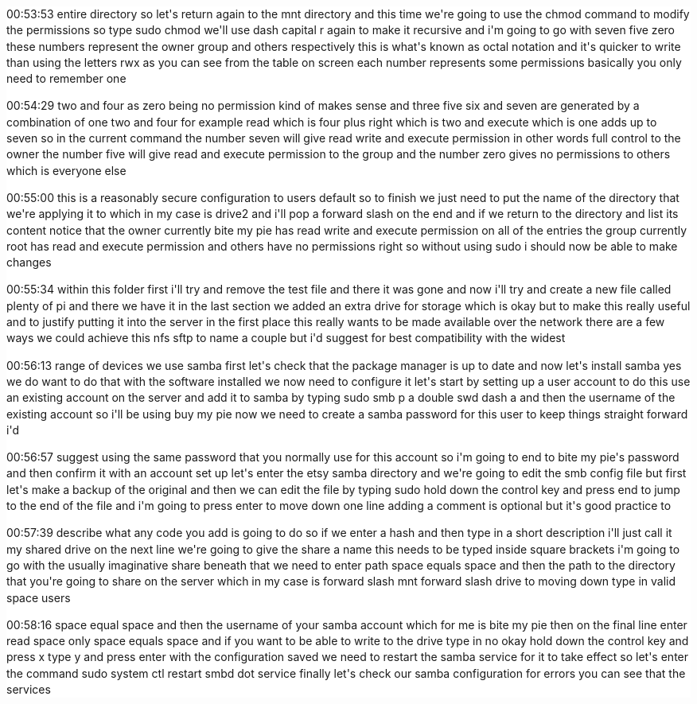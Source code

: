 00:53:53	entire directory so let's return again to the mnt directory and this time we're going to use the chmod command to modify the permissions so type sudo chmod we'll use dash capital r again to make it recursive and i'm going to go with seven five zero these numbers represent the owner group and others respectively this is what's known as octal notation and it's quicker to write than using the letters rwx as you can see from the table on screen each number represents some permissions basically you only need to remember one

00:54:29	two and four as zero being no permission kind of makes sense and three five six and seven are generated by a combination of one two and four for example read which is four plus right which is two and execute which is one adds up to seven so in the current command the number seven will give read write and execute permission in other words full control to the owner the number five will give read and execute permission to the group and the number zero gives no permissions to others which is everyone else

00:55:00	this is a reasonably secure configuration to users default so to finish we just need to put the name of the directory that we're applying it to which in my case is drive2 and i'll pop a forward slash on the end and if we return to the directory and list its content notice that the owner currently bite my pie has read write and execute permission on all of the entries the group currently root has read and execute permission and others have no permissions right so without using sudo i should now be able to make changes

00:55:34	within this folder first i'll try and remove the test file and there it was gone and now i'll try and create a new file called plenty of pi and there we have it in the last section we added an extra drive for storage which is okay but to make this really useful and to justify putting it into the server in the first place this really wants to be made available over the network there are a few ways we could achieve this nfs sftp to name a couple but i'd suggest for best compatibility with the widest

00:56:13	range of devices we use samba first let's check that the package manager is up to date and now let's install samba yes we do want to do that with the software installed we now need to configure it let's start by setting up a user account to do this use an existing account on the server and add it to samba by typing sudo smb p a double swd dash a and then the username of the existing account so i'll be using buy my pie now we need to create a samba password for this user to keep things straight forward i'd

00:56:57	suggest using the same password that you normally use for this account so i'm going to end to bite my pie's password and then confirm it with an account set up let's enter the etsy samba directory and we're going to edit the smb config file but first let's make a backup of the original and then we can edit the file by typing sudo hold down the control key and press end to jump to the end of the file and i'm going to press enter to move down one line adding a comment is optional but it's good practice to

00:57:39	describe what any code you add is going to do so if we enter a hash and then type in a short description i'll just call it my shared drive on the next line we're going to give the share a name this needs to be typed inside square brackets i'm going to go with the usually imaginative share beneath that we need to enter path space equals space and then the path to the directory that you're going to share on the server which in my case is forward slash mnt forward slash drive to moving down type in valid space users

00:58:16	space equal space and then the username of your samba account which for me is bite my pie then on the final line enter read space only space equals space and if you want to be able to write to the drive type in no okay hold down the control key and press x type y and press enter with the configuration saved we need to restart the samba service for it to take effect so let's enter the command sudo system ctl restart smbd dot service finally let's check our samba configuration for errors you can see that the services
